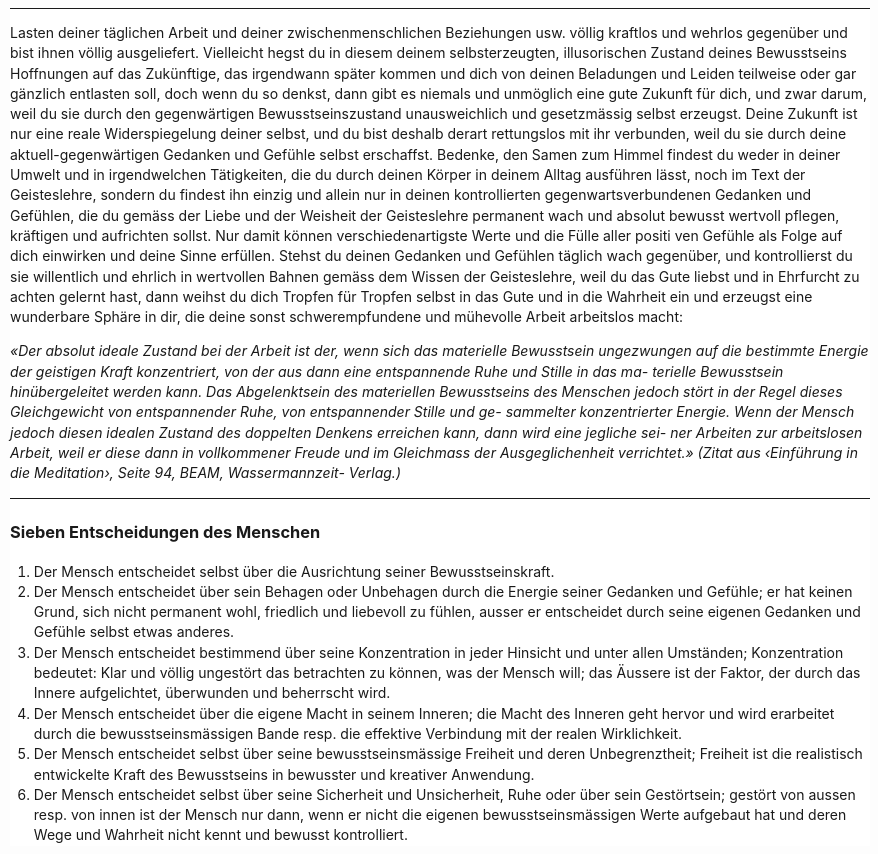 
-----

Lasten deiner täglichen Arbeit und deiner zwischenmenschlichen Beziehungen
usw. völlig kraftlos und wehrlos gegenüber und bist ihnen völlig ausgeliefert.
Vielleicht hegst du in diesem deinem selbsterzeugten, illusorischen Zustand
deines Bewusstseins Hoffnungen auf das Zukünftige, das irgendwann später
kommen und dich von deinen Beladungen und Leiden teilweise oder gar
gänzlich entlasten soll, doch wenn du so denkst, dann gibt es niemals und unmöglich eine gute Zukunft für dich, und zwar darum, weil du sie durch den
gegenwärtigen Bewusstseinszustand unausweichlich und gesetzmässig
selbst erzeugst. Deine Zukunft ist nur eine reale Widerspiegelung deiner
selbst, und du bist deshalb derart rettungslos mit ihr verbunden, weil du sie
durch deine aktuell-gegenwärtigen Gedanken und Gefühle selbst erschaffst.
Bedenke, den Samen zum Himmel findest du weder in deiner Umwelt und
in irgendwelchen Tätigkeiten, die du durch deinen Körper in deinem Alltag
ausführen lässt, noch im Text der Geisteslehre, sondern du findest ihn einzig
und allein nur in deinen kontrollierten gegenwartsverbundenen Gedanken und
Gefühlen, die du gemäss der Liebe und der Weisheit der Geisteslehre permanent wach und absolut bewusst wertvoll pflegen, kräftigen und aufrichten
sollst. Nur damit können verschiedenartigste Werte und die Fülle aller positi ven Gefühle als Folge auf dich einwirken und deine Sinne erfüllen. Stehst du
deinen Gedanken und Gefühlen täglich wach gegenüber, und kontrollierst du
sie willentlich und ehrlich in wertvollen Bahnen gemäss dem Wissen der
Geisteslehre, weil du das Gute liebst und in Ehrfurcht zu achten gelernt hast,
dann weihst du dich Tropfen für Tropfen selbst in das Gute und in die Wahrheit ein und erzeugst eine wunderbare Sphäre in dir, die deine sonst schwerempfundene und mühevolle Arbeit arbeitslos macht:

_«Der absolut ideale Zustand bei der Arbeit ist der, wenn sich das materielle_
_Bewusstsein ungezwungen auf die bestimmte Energie der geistigen Kraft_
_konzentriert, von der aus dann eine entspannende Ruhe und Stille in das ma-_
_terielle Bewusstsein hinübergeleitet werden kann. Das Abgelenktsein des_
_materiellen Bewusstseins des Menschen jedoch stört in der Regel dieses_
_Gleichgewicht von entspannender Ruhe, von entspannender Stille und ge-_
_sammelter konzentrierter Energie. Wenn der Mensch jedoch diesen idealen_
_Zustand des doppelten Denkens erreichen kann, dann wird eine jegliche sei-_
_ner Arbeiten zur arbeitslosen Arbeit, weil er diese dann in vollkommener_
_Freude und im Gleichmass der Ausgeglichenheit verrichtet.»_
_(Zitat aus ‹Einführung in die Meditation›, Seite 94, BEAM, Wassermannzeit-_
_Verlag.)_


-----

### Sieben Entscheidungen des Menschen
1) Der Mensch entscheidet selbst über die Ausrichtung seiner Bewusstseinskraft.
2) Der Mensch entscheidet über sein Behagen oder Unbehagen durch die
Energie seiner Gedanken und Gefühle; er hat keinen Grund, sich nicht
permanent wohl, friedlich und liebevoll zu fühlen, ausser er entscheidet
durch seine eigenen Gedanken und Gefühle selbst etwas anderes.
3) Der Mensch entscheidet bestimmend über seine Konzentration in jeder
Hinsicht und unter allen Umständen; Konzentration bedeutet: Klar und
völlig ungestört das betrachten zu können, was der Mensch will; das
Äussere ist der Faktor, der durch das Innere aufgelichtet, überwunden
und beherrscht wird.
4) Der Mensch entscheidet über die eigene Macht in seinem Inneren; die
Macht des Inneren geht hervor und wird erarbeitet durch die bewusstseinsmässigen Bande resp. die effektive Verbindung mit der realen Wirklichkeit.
5) Der Mensch entscheidet selbst über seine bewusstseinsmässige Freiheit
und deren Unbegrenztheit; Freiheit ist die realistisch entwickelte Kraft
des Bewusstseins in bewusster und kreativer Anwendung.
6) Der Mensch entscheidet selbst über seine Sicherheit und Unsicherheit,
Ruhe oder über sein Gestörtsein; gestört von aussen resp. von innen ist
der Mensch nur dann, wenn er nicht die eigenen bewusstseinsmässigen
Werte aufgebaut hat und deren Wege und Wahrheit nicht kennt und bewusst kontrolliert.
